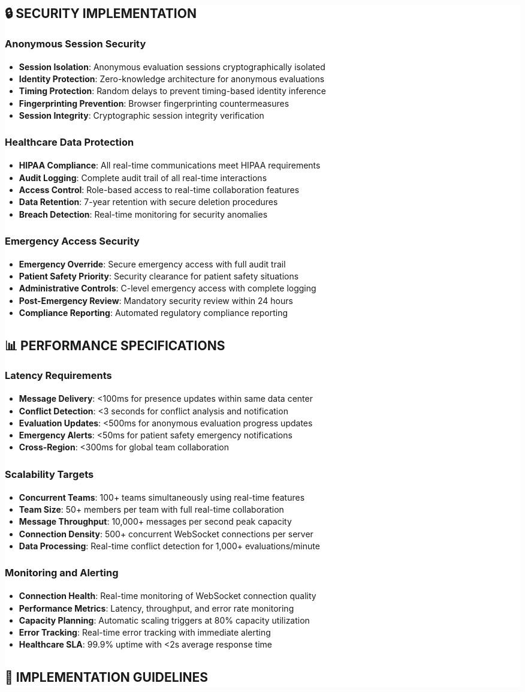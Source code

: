 ## 🔒 SECURITY IMPLEMENTATION

### Anonymous Session Security
- **Session Isolation**: Anonymous evaluation sessions cryptographically isolated
- **Identity Protection**: Zero-knowledge architecture for anonymous evaluations
- **Timing Protection**: Random delays to prevent timing-based identity inference
- **Fingerprinting Prevention**: Browser fingerprinting countermeasures
- **Session Integrity**: Cryptographic session integrity verification

### Healthcare Data Protection
- **HIPAA Compliance**: All real-time communications meet HIPAA requirements
- **Audit Logging**: Complete audit trail of all real-time interactions
- **Access Control**: Role-based access to real-time collaboration features
- **Data Retention**: 7-year retention with secure deletion procedures
- **Breach Detection**: Real-time monitoring for security anomalies

### Emergency Access Security
- **Emergency Override**: Secure emergency access with full audit trail
- **Patient Safety Priority**: Security clearance for patient safety situations
- **Administrative Controls**: C-level emergency access with complete logging
- **Post-Emergency Review**: Mandatory security review within 24 hours
- **Compliance Reporting**: Automated regulatory compliance reporting

## 📊 PERFORMANCE SPECIFICATIONS

### Latency Requirements
- **Message Delivery**: <100ms for presence updates within same data center
- **Conflict Detection**: <3 seconds for conflict analysis and notification
- **Evaluation Updates**: <500ms for anonymous evaluation progress updates
- **Emergency Alerts**: <50ms for patient safety emergency notifications
- **Cross-Region**: <300ms for global team collaboration

### Scalability Targets
- **Concurrent Teams**: 100+ teams simultaneously using real-time features
- **Team Size**: 50+ members per team with full real-time collaboration
- **Message Throughput**: 10,000+ messages per second peak capacity
- **Connection Density**: 500+ concurrent WebSocket connections per server
- **Data Processing**: Real-time conflict detection for 1,000+ evaluations/minute

### Monitoring and Alerting
- **Connection Health**: Real-time monitoring of WebSocket connection quality
- **Performance Metrics**: Latency, throughput, and error rate monitoring
- **Capacity Planning**: Automatic scaling triggers at 80% capacity utilization
- **Error Tracking**: Real-time error tracking with immediate alerting
- **Healthcare SLA**: 99.9% uptime with <2s average response time

## 🔧 IMPLEMENTATION GUIDELINES
